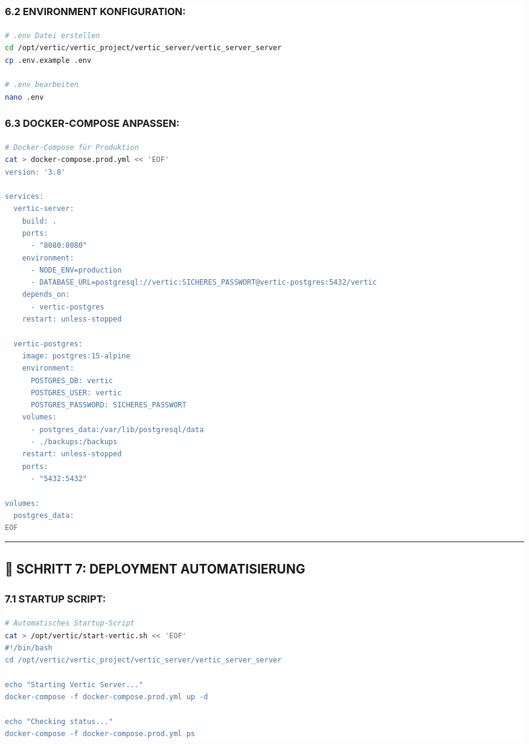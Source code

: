 ### **6.2 ENVIRONMENT KONFIGURATION:**
```bash
# .env Datei erstellen
cd /opt/vertic/vertic_project/vertic_server/vertic_server_server
cp .env.example .env

# .env bearbeiten
nano .env
```

### **6.3 DOCKER-COMPOSE ANPASSEN:**
```bash
# Docker-Compose für Produktion
cat > docker-compose.prod.yml << 'EOF'
version: '3.8'

services:
  vertic-server:
    build: .
    ports:
      - "8080:8080"
    environment:
      - NODE_ENV=production
      - DATABASE_URL=postgresql://vertic:SICHERES_PASSWORT@vertic-postgres:5432/vertic
    depends_on:
      - vertic-postgres
    restart: unless-stopped
    
  vertic-postgres:
    image: postgres:15-alpine
    environment:
      POSTGRES_DB: vertic
      POSTGRES_USER: vertic
      POSTGRES_PASSWORD: SICHERES_PASSWORT
    volumes:
      - postgres_data:/var/lib/postgresql/data
      - ./backups:/backups
    restart: unless-stopped
    ports:
      - "5432:5432"

volumes:
  postgres_data:
EOF
```

---

## 🚀 SCHRITT 7: DEPLOYMENT AUTOMATISIERUNG

### **7.1 STARTUP SCRIPT:**
```bash
# Automatisches Startup-Script
cat > /opt/vertic/start-vertic.sh << 'EOF'
#!/bin/bash
cd /opt/vertic/vertic_project/vertic_server/vertic_server_server

echo "Starting Vertic Server..."
docker-compose -f docker-compose.prod.yml up -d

echo "Checking status..."
docker-compose -f docker-compose.prod.yml ps

```